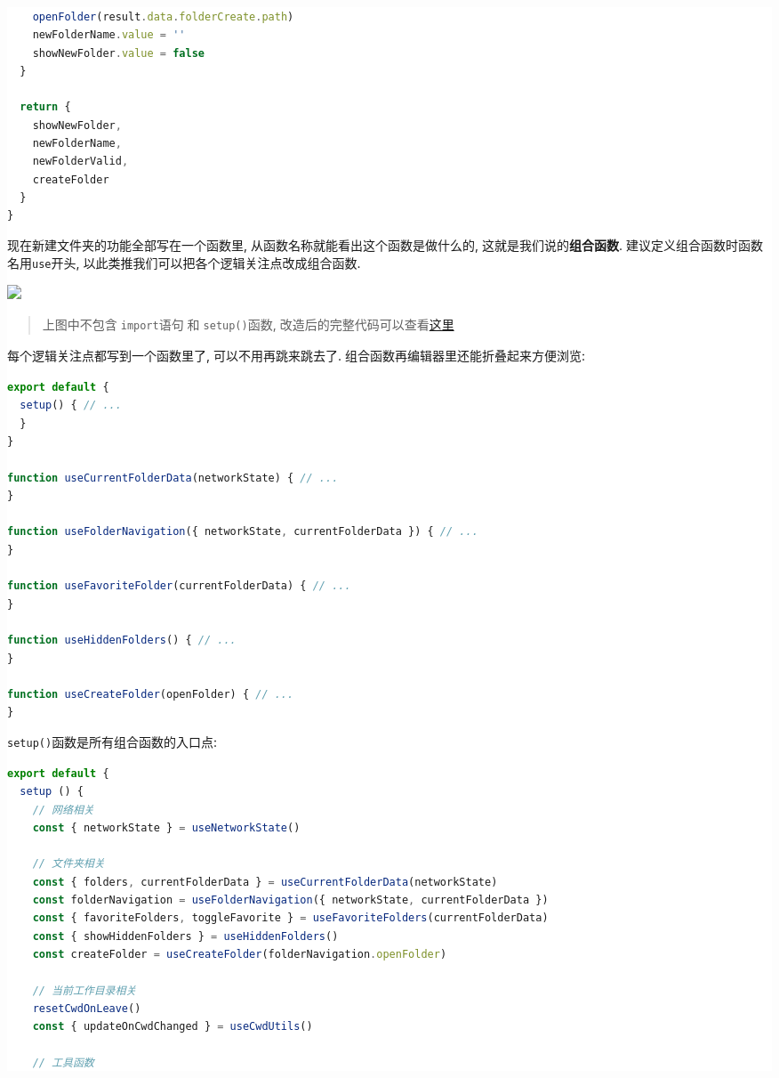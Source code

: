 ```js
    openFolder(result.data.folderCreate.path)
    newFolderName.value = ''
    showNewFolder.value = false
  }

  return {
    showNewFolder,
    newFolderName,
    newFolderValid,
    createFolder
  }
}
```

现在新建文件夹的功能全部写在一个函数里, 从函数名称就能看出这个函数是做什么的, 这就是我们说的**组合函数**. 
建议定义组合函数时函数名用`use`开头, 以此类推我们可以把各个逻辑关注点改成组合函数. 
<div style="text-align=center;">
  <img src="https://user-images.githubusercontent.com/499550/62783026-810e6180-ba89-11e9-8774-e7771c8095d6.png">
</div>

> 上图中不包含 `import`语句 和 `setup()`函数, 改造后的完整代码可以查看[这里](https://gist.github.com/yyx990803/8854f8f6a97631576c14b63c8acd8f2e)

每个逻辑关注点都写到一个函数里了, 可以不用再跳来跳去了. 组合函数再编辑器里还能折叠起来方便浏览: 
```js
export default {
  setup() { // ...
  }
}

function useCurrentFolderData(networkState) { // ...
}

function useFolderNavigation({ networkState, currentFolderData }) { // ...
}

function useFavoriteFolder(currentFolderData) { // ...
}

function useHiddenFolders() { // ...
}

function useCreateFolder(openFolder) { // ...
}
```

`setup()`函数是所有组合函数的入口点: 
```js
export default {
  setup () {
    // 网络相关
    const { networkState } = useNetworkState()

    // 文件夹相关
    const { folders, currentFolderData } = useCurrentFolderData(networkState)
    const folderNavigation = useFolderNavigation({ networkState, currentFolderData })
    const { favoriteFolders, toggleFavorite } = useFavoriteFolders(currentFolderData)
    const { showHiddenFolders } = useHiddenFolders()
    const createFolder = useCreateFolder(folderNavigation.openFolder)

    // 当前工作目录相关
    resetCwdOnLeave()
    const { updateOnCwdChanged } = useCwdUtils()

    // 工具函数
```
